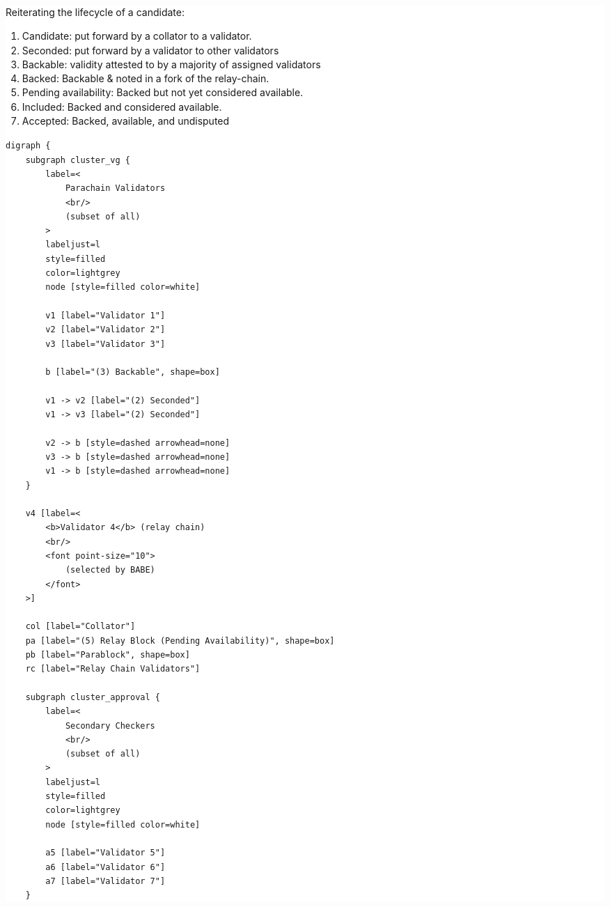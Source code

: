 Reiterating the lifecycle of a candidate:

1. Candidate: put forward by a collator to a validator.
1. Seconded: put forward by a validator to other validators
1. Backable: validity attested to by a majority of assigned validators
1. Backed: Backable & noted in a fork of the relay-chain.
1. Pending availability: Backed but not yet considered available.
1. Included: Backed and considered available.
1. Accepted: Backed, available, and undisputed

```stc process Inclusion Pipeline
digraph {
	subgraph cluster_vg {
		label=<
			Parachain Validators
			<br/>
			(subset of all)
		>
		labeljust=l
		style=filled
		color=lightgrey
		node [style=filled color=white]

		v1 [label="Validator 1"]
		v2 [label="Validator 2"]
		v3 [label="Validator 3"]

		b [label="(3) Backable", shape=box]

		v1 -> v2 [label="(2) Seconded"]
		v1 -> v3 [label="(2) Seconded"]

		v2 -> b [style=dashed arrowhead=none]
		v3 -> b [style=dashed arrowhead=none]
		v1 -> b [style=dashed arrowhead=none]
	}

	v4 [label=<
		<b>Validator 4</b> (relay chain)
		<br/>
		<font point-size="10">
			(selected by BABE)
		</font>
	>]

	col [label="Collator"]
	pa [label="(5) Relay Block (Pending Availability)", shape=box]
	pb [label="Parablock", shape=box]
	rc [label="Relay Chain Validators"]

	subgraph cluster_approval {
		label=<
			Secondary Checkers
			<br/>
			(subset of all)
		>
		labeljust=l
		style=filled
		color=lightgrey
		node [style=filled color=white]

		a5 [label="Validator 5"]
		a6 [label="Validator 6"]
		a7 [label="Validator 7"]
	}
```